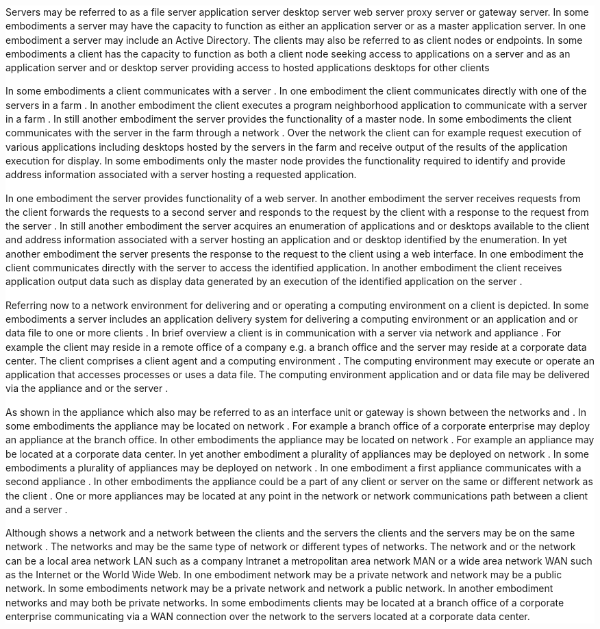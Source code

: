 Servers may be referred to as a file server application server desktop server web server proxy server or gateway server. In some embodiments a server may have the capacity to function as either an application server or as a master application server. In one embodiment a server may include an Active Directory. The clients may also be referred to as client nodes or endpoints. In some embodiments a client has the capacity to function as both a client node seeking access to applications on a server and as an application server and or desktop server providing access to hosted applications desktops for other clients 

In some embodiments a client communicates with a server . In one embodiment the client communicates directly with one of the servers in a farm . In another embodiment the client executes a program neighborhood application to communicate with a server in a farm . In still another embodiment the server provides the functionality of a master node. In some embodiments the client communicates with the server in the farm through a network . Over the network the client can for example request execution of various applications including desktops hosted by the servers in the farm and receive output of the results of the application execution for display. In some embodiments only the master node provides the functionality required to identify and provide address information associated with a server hosting a requested application.

In one embodiment the server provides functionality of a web server. In another embodiment the server receives requests from the client forwards the requests to a second server and responds to the request by the client with a response to the request from the server . In still another embodiment the server acquires an enumeration of applications and or desktops available to the client and address information associated with a server hosting an application and or desktop identified by the enumeration. In yet another embodiment the server presents the response to the request to the client using a web interface. In one embodiment the client communicates directly with the server to access the identified application. In another embodiment the client receives application output data such as display data generated by an execution of the identified application on the server .

Referring now to a network environment for delivering and or operating a computing environment on a client is depicted. In some embodiments a server includes an application delivery system for delivering a computing environment or an application and or data file to one or more clients . In brief overview a client is in communication with a server via network and appliance . For example the client may reside in a remote office of a company e.g. a branch office and the server may reside at a corporate data center. The client comprises a client agent and a computing environment . The computing environment may execute or operate an application that accesses processes or uses a data file. The computing environment application and or data file may be delivered via the appliance and or the server .

As shown in the appliance which also may be referred to as an interface unit or gateway is shown between the networks and . In some embodiments the appliance may be located on network . For example a branch office of a corporate enterprise may deploy an appliance at the branch office. In other embodiments the appliance may be located on network . For example an appliance may be located at a corporate data center. In yet another embodiment a plurality of appliances may be deployed on network . In some embodiments a plurality of appliances may be deployed on network . In one embodiment a first appliance communicates with a second appliance . In other embodiments the appliance could be a part of any client or server on the same or different network as the client . One or more appliances may be located at any point in the network or network communications path between a client and a server .

Although shows a network and a network between the clients and the servers the clients and the servers may be on the same network . The networks and may be the same type of network or different types of networks. The network and or the network can be a local area network LAN such as a company Intranet a metropolitan area network MAN or a wide area network WAN such as the Internet or the World Wide Web. In one embodiment network may be a private network and network may be a public network. In some embodiments network may be a private network and network a public network. In another embodiment networks and may both be private networks. In some embodiments clients may be located at a branch office of a corporate enterprise communicating via a WAN connection over the network to the servers located at a corporate data center.
